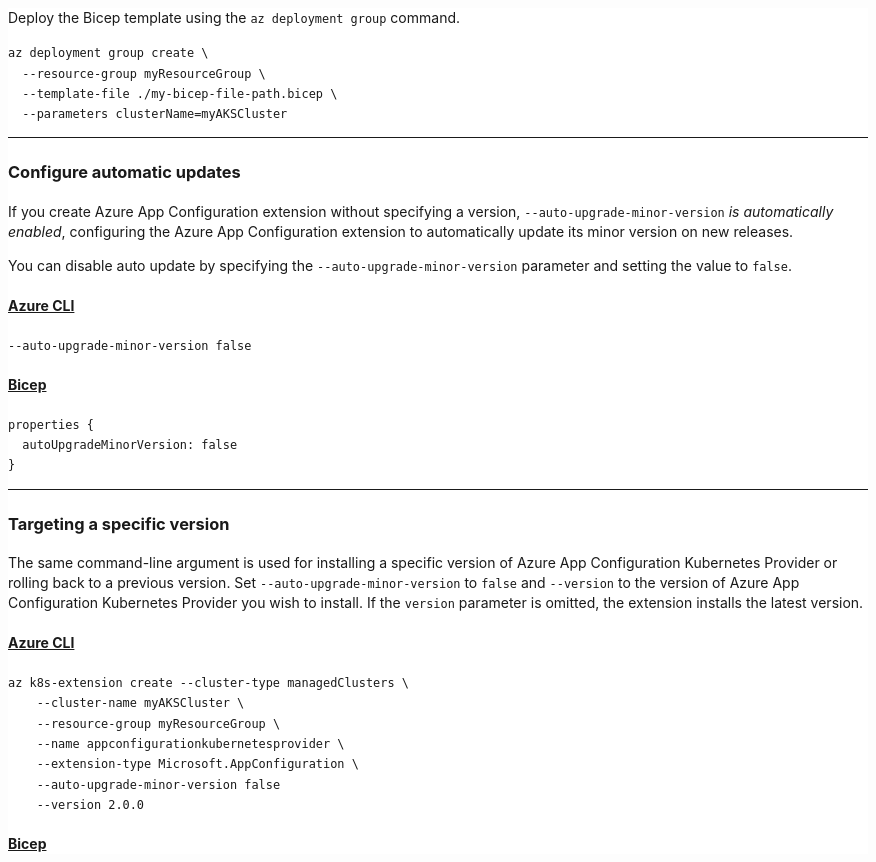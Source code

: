 Deploy the Bicep template using the `az deployment group` command.

```azurecli
az deployment group create \
  --resource-group myResourceGroup \
  --template-file ./my-bicep-file-path.bicep \
  --parameters clusterName=myAKSCluster
```

---

### Configure automatic updates

If you create Azure App Configuration extension without specifying a version, `--auto-upgrade-minor-version` *is automatically enabled*, configuring the Azure App Configuration extension to automatically update its minor version on new releases.

You can disable auto update by specifying the `--auto-upgrade-minor-version` parameter and setting the value to `false`. 

#### [Azure CLI](#tab/cli)

```azurecli
--auto-upgrade-minor-version false
```

#### [Bicep](#tab/bicep)

```bicep
properties {
  autoUpgradeMinorVersion: false
}
```

---

### Targeting a specific version

The same command-line argument is used for installing a specific version of Azure App Configuration Kubernetes Provider or rolling back to a previous version. Set `--auto-upgrade-minor-version` to `false` and `--version` to the version of Azure App Configuration Kubernetes Provider you wish to install. If the `version` parameter is omitted, the extension installs the latest version.

#### [Azure CLI](#tab/cli)

```azurecli
az k8s-extension create --cluster-type managedClusters \
    --cluster-name myAKSCluster \
    --resource-group myResourceGroup \
    --name appconfigurationkubernetesprovider \
    --extension-type Microsoft.AppConfiguration \
    --auto-upgrade-minor-version false
    --version 2.0.0
```

#### [Bicep](#tab/bicep)
